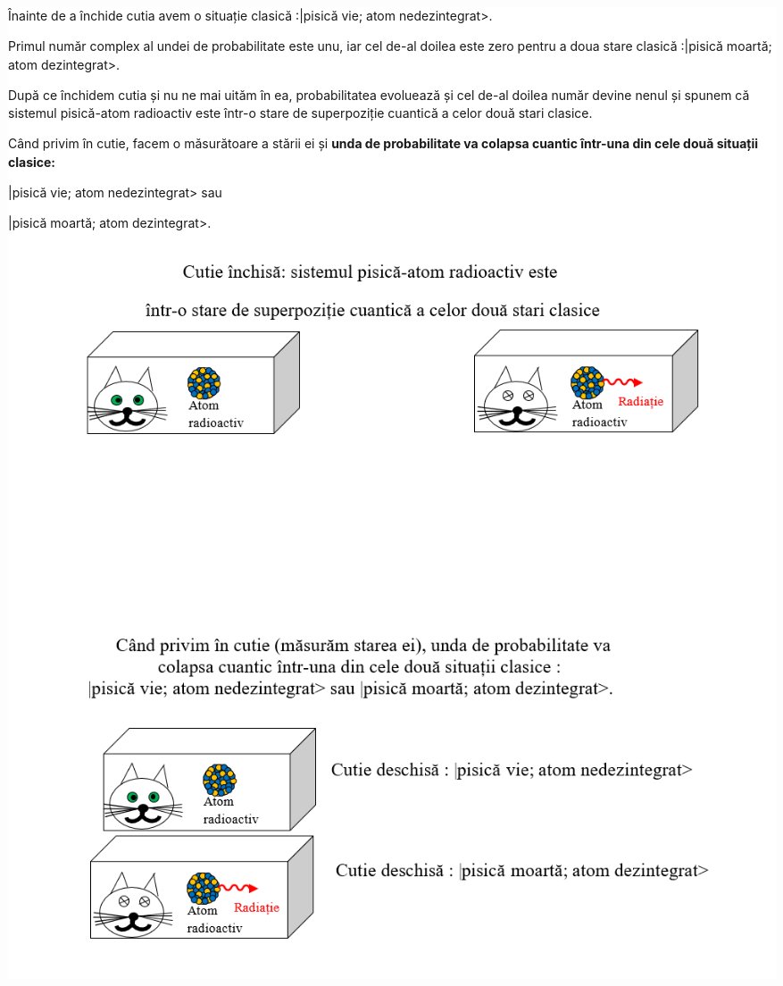 Înainte de a închide cutia avem o situație clasică :|pisică vie; atom nedezintegrat>. 

Primul număr complex al undei de probabilitate este unu, iar cel de-al doilea este zero pentru a doua stare clasică :|pisică moartă; atom dezintegrat>. 

După ce închidem cutia și nu ne mai uităm în ea, probabilitatea evoluează și cel de-al doilea număr devine nenul și spunem că sistemul pisică-atom radioactiv este într-o stare de superpoziție cuantică a celor două stari clasice. 

Când privim în cutie, facem o măsurătoare a stării ei și **unda de probabilitate va colapsa cuantic într-una din cele două situații clasice:**

|pisică vie; atom nedezintegrat> sau 

|pisică moartă; atom dezintegrat>.






<Img className="img-responsive4" src="fizica/clasa12/capitolul2/II-8-consecintele-mecanicii-cuantice-poza3-pisica-lui-schrodinger-cutie-inchisa.png" width="1000" height="246" />

<br></br>
<br></br>
<br></br>


<Img className="img-responsive4" src="fizica/clasa12/capitolul2/II-8-consecintele-mecanicii-cuantice-poza4-pisica-lui-schrodinger-cutie-deschisa.png" width="1000" height="415" />
